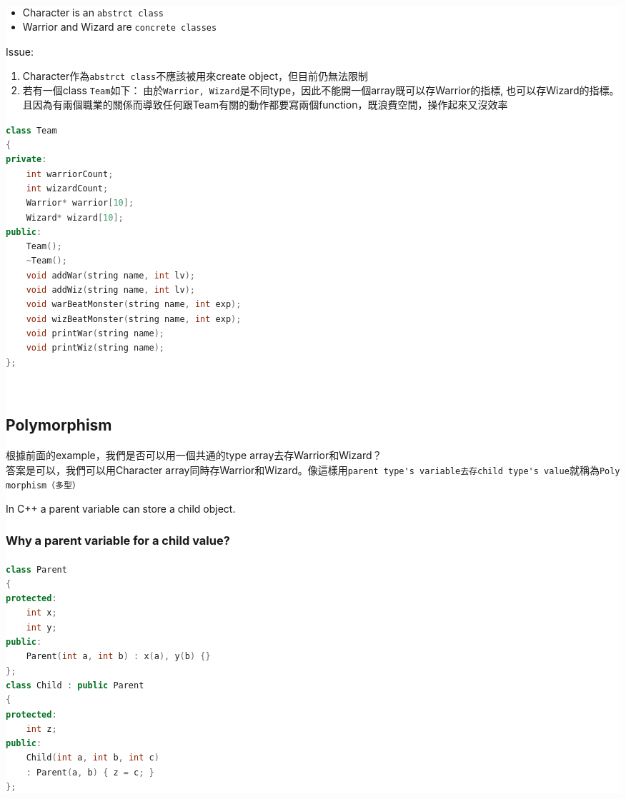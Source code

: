 - Character is an `abstrct class`
- Warrior and Wizard are `concrete classes`

Issue:
1. Character作為`abstrct class`不應該被用來create object，但目前仍無法限制
2. 若有一個class `Team`如下： 由於`Warrior, Wizard`是不同type，因此不能開一個array既可以存Warrior的指標, 也可以存Wizard的指標。且因為有兩個職業的關係而導致任何跟Team有關的動作都要寫兩個function，既浪費空間，操作起來又沒效率

```cpp
class Team 
{ 
private:
    int warriorCount;
    int wizardCount;
    Warrior* warrior[10];
    Wizard* wizard[10]; 
public:
    Team();
    ~Team();
    void addWar(string name, int lv);
    void addWiz(string name, int lv);
    void warBeatMonster(string name, int exp);
    void wizBeatMonster(string name, int exp);
    void printWar(string name);
    void printWiz(string name); 
};
```


<br/>


## **Polymorphism**

根據前面的example，我們是否可以用一個共通的type array去存Warrior和Wizard？  
答案是可以，我們可以用Character array同時存Warrior和Wizard。像這樣用`parent type's variable去存child type's value`就稱為`Polymorphism（多型）`

In C++ a parent variable can store a child object.



### **Why a parent variable for a child value?**

```cpp
class Parent
{
protected:
    int x;
    int y; 
public:
    Parent(int a, int b) : x(a), y(b) {} 
};
class Child : public Parent 
{
protected:
    int z; 
public:
    Child(int a, int b, int c)
    : Parent(a, b) { z = c; }
};
```
